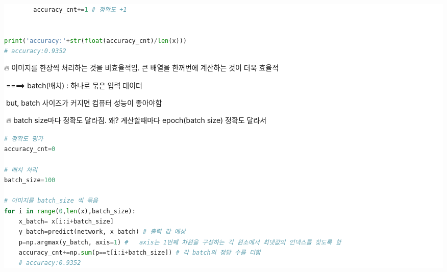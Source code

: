 ```python
        accuracy_cnt+=1 # 정확도 +1
        
        
print('accuracy:'+str(float(accuracy_cnt)/len(x)))
# accuracy:0.9352
```



🔥 이미지를 한장씩 처리하는 것을 비효율적임. 큰 배열을 한꺼번에 계산하는 것이 더욱 효율적

​      ====> batch(배치) : 하나로 묶은 입력 데이터

​		but, batch 사이즈가 커지면 컴퓨터 성능이 좋아야함

​		🔥 batch size마다 정확도 달라짐. 왜? 계산할때마다 epoch(batch size) 정확도 달라서

```python
# 정확도 평가
accuracy_cnt=0

# 배치 처리
batch_size=100

# 이미지를 batch_size 씩 묶음
for i in range(0,len(x),batch_size):
    x_batch= x[i:i+batch_size]
    y_batch=predict(network, x_batch) # 출력 값 예상
    p=np.argmax(y_batch, axis=1) #   axis는 1번째 차원을 구성하는 각 원소에서 최댓값의 인덱스를 찾도록 함
    accuracy_cnt+=np.sum(p==t[i:i+batch_size]) # 각 batch의 정답 수를 더함
    # accuracy:0.9352
```

























